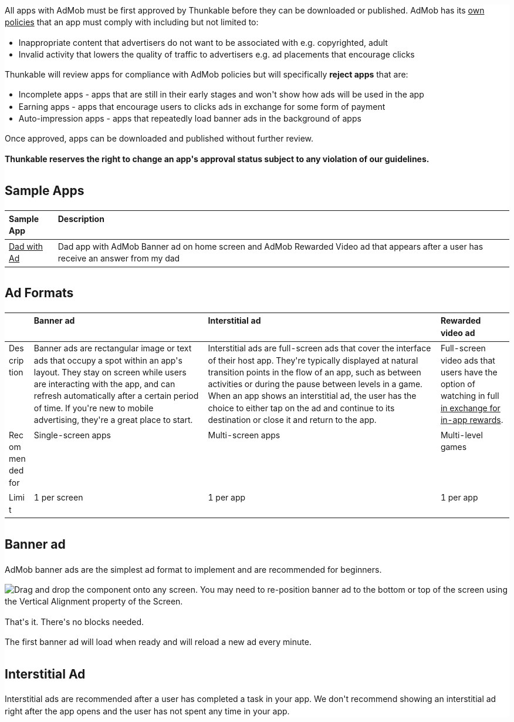 All apps with AdMob must be first approved by Thunkable before they can be downloaded or published. AdMob has its [own policies](https://support.google.com/admob/answer/7313578) that an app must comply with including but not limited to: 

* Inappropriate content that advertisers do not want to be associated with e.g. copyrighted, adult
* Invalid activity that lowers the quality of traffic to advertisers e.g. ad placements that encourage clicks

Thunkable will review apps for compliance with AdMob policies but will specifically **reject apps** that are:

* Incomplete apps - apps that are still in their early stages and won't show how ads will be used in the app
* Earning apps - apps that encourage users to clicks ads in exchange for some form of payment
* Auto-impression apps  - apps that repeatedly load banner ads in the background of apps

Once approved, apps can be downloaded and published without further review.

**Thunkable reserves the right to change an app's approval status subject to any violation of our guidelines.**

## **Sample Apps** <a id="sample-apps"></a>

| **Sample App** | Description |
| :--- | :--- |
| [Dad with Ad](https://x.thunkable.com/projects/5c85f9c0bd31e8c4e90f3539/Welcome/designer) | Dad app with AdMob Banner ad on home screen and AdMob Rewarded Video ad that appears after a user has receive an answer from my dad |

## Ad Formats

|  | Banner ad | Interstitial ad | Rewarded video ad |
| :--- | :--- | :--- | :--- |
| Description | Banner ads are rectangular image or text ads that occupy a spot within an app's layout. They stay on screen while users are interacting with the app, and can refresh automatically after a certain period of time. If you're new to mobile advertising, they're a great place to start. | Interstitial ads are full-screen ads that cover the interface of their host app. They're typically displayed at natural transition points in the flow of an app, such as between activities or during the pause between levels in a game. When an app shows an interstitial ad, the user has the choice to either tap on the ad and continue to its destination or close it and return to the app. | Full-screen video ads that users have the option of watching in full [in exchange for in-app rewards](https://support.google.com/admob/answer/7313578).  |
| Recommended for | Single-screen apps | Multi-screen apps | Multi-level games |
| Limit | 1 per screen | 1 per app | 1 per app |

## Banner ad

AdMob banner ads are the simplest ad format to implement and are recommended for beginners.

![Drag and drop the component onto any screen. You may need to re-position banner ad to the bottom or top of the screen using the Vertical Alignment property of the Screen.](.gitbook/assets/thunkable-docs-exhibits-10.png)

That's it.  There's no blocks needed. 

The first banner ad will load when ready and will reload a new ad every minute.

## Interstitial Ad

Interstitial ads are recommended after a user has completed a task in your app. We don't recommend showing an interstitial ad right after the app opens and the user has not spent any time in your app.
